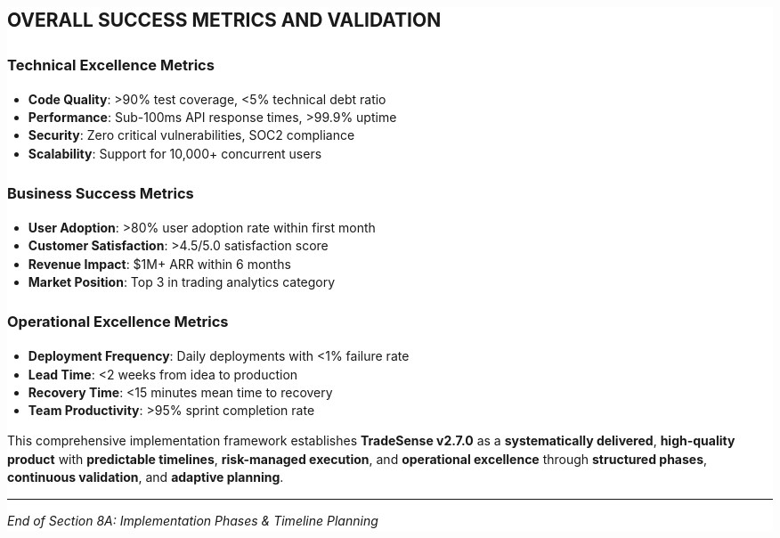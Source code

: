 
## OVERALL SUCCESS METRICS AND VALIDATION

### Technical Excellence Metrics
- **Code Quality**: >90% test coverage, <5% technical debt ratio
- **Performance**: Sub-100ms API response times, >99.9% uptime
- **Security**: Zero critical vulnerabilities, SOC2 compliance
- **Scalability**: Support for 10,000+ concurrent users

### Business Success Metrics
- **User Adoption**: >80% user adoption rate within first month
- **Customer Satisfaction**: >4.5/5.0 satisfaction score
- **Revenue Impact**: $1M+ ARR within 6 months
- **Market Position**: Top 3 in trading analytics category

### Operational Excellence Metrics
- **Deployment Frequency**: Daily deployments with <1% failure rate
- **Lead Time**: <2 weeks from idea to production
- **Recovery Time**: <15 minutes mean time to recovery
- **Team Productivity**: >95% sprint completion rate

This comprehensive implementation framework establishes **TradeSense v2.7.0** as a **systematically delivered**, **high-quality product** with **predictable timelines**, **risk-managed execution**, and **operational excellence** through **structured phases**, **continuous validation**, and **adaptive planning**.

---

*End of Section 8A: Implementation Phases & Timeline Planning*